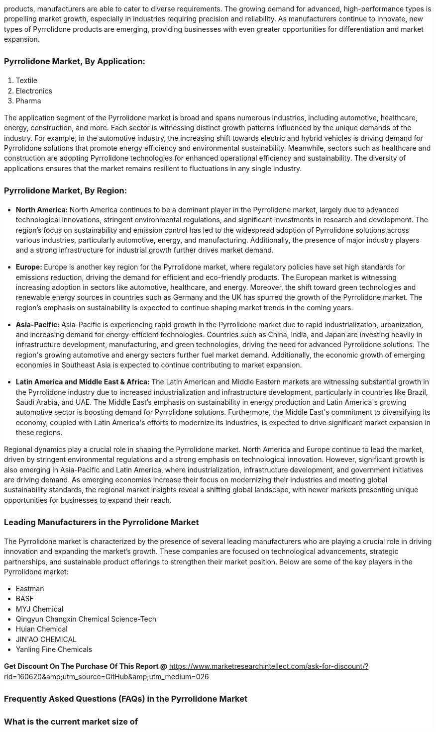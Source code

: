 products, manufacturers are able to cater to diverse requirements. The growing demand for advanced, high-performance types is propelling market growth, especially in industries requiring precision and reliability. As manufacturers continue to innovate, new types of Pyrrolidone products are emerging, providing businesses with even greater opportunities for differentiation and market expansion.</p><h3>Pyrrolidone Market,&nbsp;By Application:</h3><ol><li>Textile<li> Electronics<li> Pharma</li></ol><p>The application segment of the Pyrrolidone market is broad and spans numerous industries, including automotive, healthcare, energy, construction, and more. Each sector is witnessing distinct growth patterns influenced by the unique demands of the industry. For example, in the automotive industry, the increasing shift towards electric and hybrid vehicles is driving demand for Pyrrolidone solutions that promote energy efficiency and environmental sustainability. Meanwhile, sectors such as healthcare and construction are adopting Pyrrolidone technologies for enhanced operational efficiency and sustainability. The diversity of applications ensures that the market remains resilient to fluctuations in any single industry.</p><h3>Pyrrolidone Market, By Region:</h3><ul><li><p><strong>North America:&nbsp;</strong>North America continues to be a dominant player in the Pyrrolidone market, largely due to advanced technological innovations, stringent environmental regulations, and significant investments in research and development. The region&rsquo;s focus on sustainability and emission control has led to the widespread adoption of Pyrrolidone solutions across various industries, particularly automotive, energy, and manufacturing. Additionally, the presence of major industry players and a strong infrastructure for industrial growth further drives market demand.</p></li><li><p><strong><strong>Europe:&nbsp;</strong></strong>Europe is another key region for the Pyrrolidone market, where regulatory policies have set high standards for emissions reduction, driving the demand for efficient and eco-friendly products. The European market is witnessing increasing adoption in sectors like automotive, healthcare, and energy. Moreover, the shift toward green technologies and renewable energy sources in countries such as Germany and the UK has spurred the growth of the Pyrrolidone market. The region&rsquo;s emphasis on sustainability is expected to continue shaping market trends in the coming years.</p></li><li><p><strong><strong>Asia-Pacific:&nbsp;</strong></strong>Asia-Pacific is experiencing rapid growth in the Pyrrolidone market due to rapid industrialization, urbanization, and increasing demand for energy-efficient technologies. Countries such as China, India, and Japan are investing heavily in infrastructure development, manufacturing, and green technologies, driving the need for advanced Pyrrolidone solutions. The region's growing automotive and energy sectors further fuel market demand. Additionally, the economic growth of emerging economies in Southeast Asia is expected to continue contributing to market expansion.</p></li><li><p><strong><strong>Latin America and Middle East &amp; Africa:&nbsp;</strong></strong>The Latin American and Middle Eastern markets are witnessing substantial growth in the Pyrrolidone industry due to increased industrialization and infrastructure development, particularly in countries like Brazil, Saudi Arabia, and UAE. The Middle East&rsquo;s emphasis on sustainability in energy production and Latin America's growing automotive sector is boosting demand for Pyrrolidone solutions. Furthermore, the Middle East's commitment to diversifying its economy, coupled with Latin America's efforts to modernize its industries, is expected to drive significant market expansion in these regions.</p></li></ul><p>Regional dynamics play a crucial role in shaping the Pyrrolidone market. North America and Europe continue to lead the market, driven by stringent environmental regulations and a strong emphasis on technological innovation. However, significant growth is also emerging in Asia-Pacific and Latin America, where industrialization, infrastructure development, and government initiatives are driving demand. As emerging economies increase their focus on modernizing their industries and meeting global sustainability standards, the regional market insights reveal a shifting global landscape, with newer markets presenting unique opportunities for businesses to expand their reach.</p><h3><strong>Leading Manufacturers in the Pyrrolidone Market</strong></h3><p>The Pyrrolidone market is characterized by the presence of several leading manufacturers who are playing a crucial role in driving innovation and expanding the market&rsquo;s growth. These companies are focused on technological advancements, strategic partnerships, and sustainable product offerings to strengthen their market position. Below are some of the key players in the Pyrrolidone market:</p></div><div class="article-main__content" data-test-id="publishing-text-block"><ul><li><span class="">Eastman<li> BASF<li> MYJ Chemical<li> Qingyun Changxin Chemical Science-Tech<li> Huian Chemical<li> JIN'AO CHEMICAL<li> Yanling Fine Chemicals</span></li></ul></div><div class="article-main__content" data-test-id="publishing-text-block"><p><span class="font-[700]"><strong>Get Discount On The Purchase Of This Report @</strong> <a href="https://www.marketresearchintellect.com/ask-for-discount/?rid=160620&amp;utm_source=GitHub&amp;utm_medium=026" data-fr-linked="true">https://www.marketresearchintellect.com/ask-for-discount/?rid=160620&amp;utm_source=GitHub&amp;utm_medium=026</a></span></p></div><div class="article-main__content" data-test-id="publishing-text-block"><h3><strong>Frequently Asked Questions (FAQs) in the Pyrrolidone Market</strong></h3><h3><strong>What is the current market size of